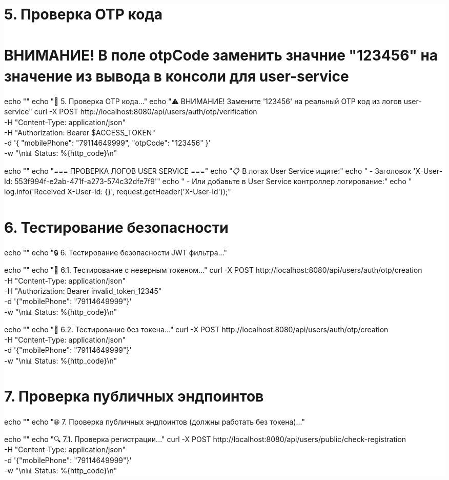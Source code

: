 # 5. Проверка OTP кода
# ВНИМАНИЕ! В поле otpCode заменить значние "123456" на значение из вывода в консоли для user-service
echo ""
echo "🔢 5. Проверка OTP кода..."
echo "⚠️  ВНИМАНИЕ! Замените '123456' на реальный OTP код из логов user-service"
curl -X POST http://localhost:8080/api/users/auth/otp/verification \
-H "Content-Type: application/json" \
-H "Authorization: Bearer $ACCESS_TOKEN" \
-d '{
"mobilePhone": "79114649999",
"otpCode": "123456"
}' \
-w "\n📊 Status: %{http_code}\n"

echo ""
echo "=== ПРОВЕРКА ЛОГОВ USER SERVICE ==="
echo "📋 В логах User Service ищите:"
echo "   - Заголовок 'X-User-Id: 553f994f-e2ab-471f-a273-574c32dfe7f9'"
echo "   - Или добавьте в User Service контроллер логирование:"
echo "     log.info('Received X-User-Id: {}', request.getHeader('X-User-Id'));"

# 6. Тестирование безопасности
echo ""
echo "🔒 6. Тестирование безопасности JWT фильтра..."

echo ""
echo "🚫 6.1. Тестирование с неверным токеном..."
curl -X POST http://localhost:8080/api/users/auth/otp/creation \
-H "Content-Type: application/json" \
-H "Authorization: Bearer invalid_token_12345" \
-d '{"mobilePhone": "79114649999"}' \
-w "\n📊 Status: %{http_code}\n"

echo ""
echo "🚫 6.2. Тестирование без токена..."
curl -X POST http://localhost:8080/api/users/auth/otp/creation \
-H "Content-Type: application/json" \
-d '{"mobilePhone": "79114649999"}' \
-w "\n📊 Status: %{http_code}\n"

# 7. Проверка публичных эндпоинтов
echo ""
echo "🌐 7. Проверка публичных эндпоинтов (должны работать без токена)..."

echo ""
echo "🔍 7.1. Проверка регистрации..."
curl -X POST http://localhost:8080/api/users/public/check-registration \
-H "Content-Type: application/json" \
-d '{"mobilePhone": "79114649999"}' \
-w "\n📊 Status: %{http_code}\n"
